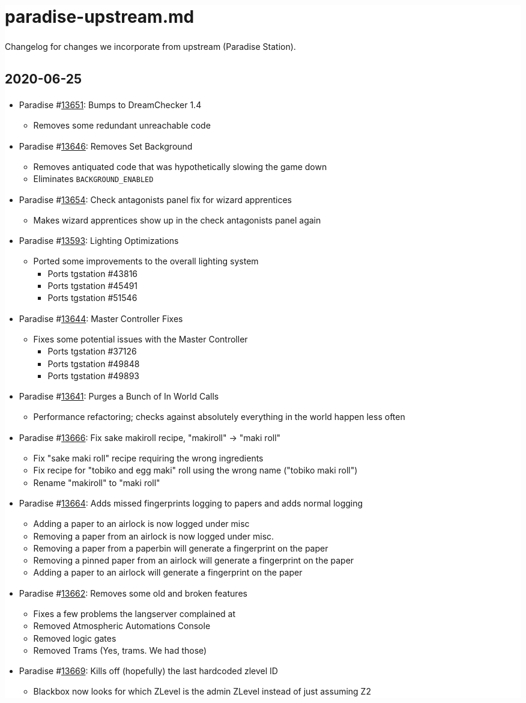 # paradise-upstream.md
Changelog for changes we incorporate from upstream (Paradise Station).

## 2020-06-25
* Paradise #[13651](https://github.com/ParadiseSS13/Paradise/pull/13651): Bumps to DreamChecker 1.4
    * Removes some redundant unreachable code

* Paradise #[13646](https://github.com/ParadiseSS13/Paradise/pull/13654): Removes Set Background
    * Removes antiquated code that was hypothetically slowing the game down
    * Eliminates `BACKGROUND_ENABLED`

* Paradise #[13654](https://github.com/ParadiseSS13/Paradise/pull/13654): Check antagonists panel fix for wizard apprentices
    * Makes wizard apprentices show up in the check antagonists panel again

* Paradise #[13593](https://github.com/ParadiseSS13/Paradise/pull/13593): Lighting Optimizations
    * Ported some improvements to the overall lighting system
        * Ports tgstation #43816
        * Ports tgstation #45491
        * Ports tgstation #51546

* Paradise #[13644](https://github.com/ParadiseSS13/Paradise/pull/13644): Master Controller Fixes
    * Fixes some potential issues with the Master Controller
        * Ports tgstation #37126
        * Ports tgstation #49848
        * Ports tgstation #49893

* Paradise #[13641](https://github.com/ParadiseSS13/Paradise/pull/13641): Purges a Bunch of In World Calls
    * Performance refactoring; checks against absolutely everything in the world happen less often

* Paradise #[13666](https://github.com/ParadiseSS13/Paradise/pull/13666): Fix sake makiroll recipe, "makiroll" -> "maki roll"
    * Fix "sake maki roll" recipe requiring the wrong ingredients
    * Fix recipe for "tobiko and egg maki" roll using the wrong name ("tobiko maki roll")
    * Rename "makiroll" to "maki roll"

* Paradise #[13664](https://github.com/ParadiseSS13/Paradise/pull/13664): Adds missed fingerprints logging to papers and adds normal logging
    * Adding a paper to an airlock is now logged under misc
    * Removing a paper from an airlock is now logged under misc.
    * Removing a paper from a paperbin will generate a fingerprint on the paper
    * Removing a pinned paper from an airlock will generate a fingerprint on the paper
    * Adding a paper to an airlock will generate a fingerprint on the paper

* Paradise #[13662](https://github.com/ParadiseSS13/Paradise/pull/13662): Removes some old and broken features
    * Fixes a few problems the langserver complained at
    * Removed Atmospheric Automations Console
    * Removed logic gates
    * Removed Trams (Yes, trams. We had those)

* Paradise #[13669](https://github.com/ParadiseSS13/Paradise/pull/13669): Kills off (hopefully) the last hardcoded zlevel ID
    * Blackbox now looks for which ZLevel is the admin ZLevel instead of just assuming Z2
